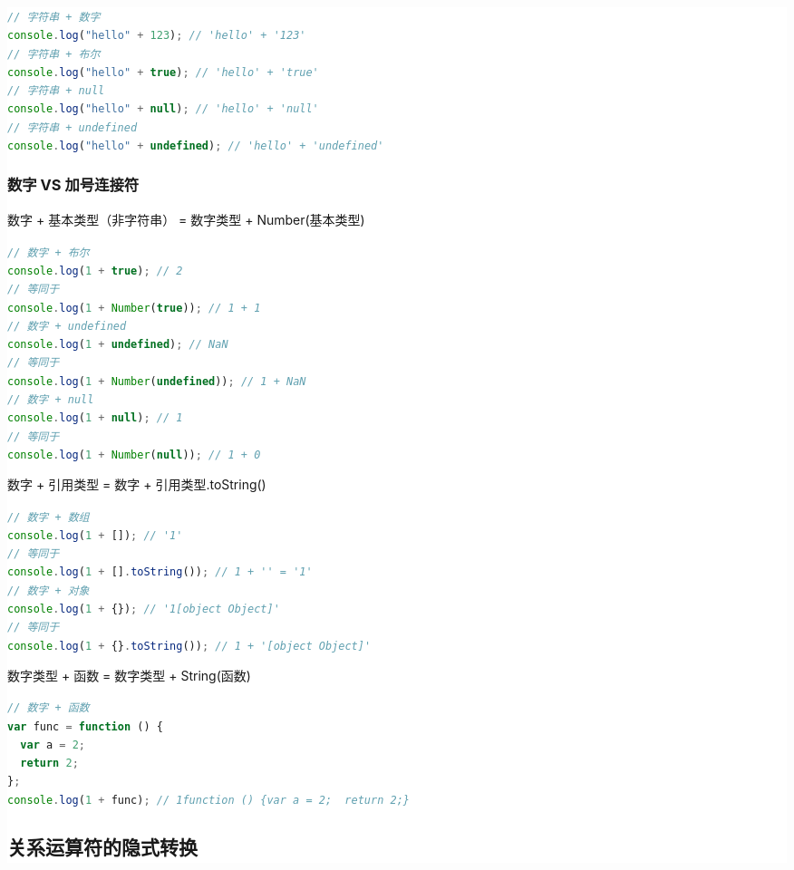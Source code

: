 ```js
// 字符串 + 数字
console.log("hello" + 123); // 'hello' + '123'
// 字符串 + 布尔
console.log("hello" + true); // 'hello' + 'true'
// 字符串 + null
console.log("hello" + null); // 'hello' + 'null'
// 字符串 + undefined
console.log("hello" + undefined); // 'hello' + 'undefined'
```

### 数字 VS 加号连接符

数字 + 基本类型（非字符串） = 数字类型 + Number(基本类型)

```js
// 数字 + 布尔
console.log(1 + true); // 2
// 等同于
console.log(1 + Number(true)); // 1 + 1
// 数字 + undefined
console.log(1 + undefined); // NaN
// 等同于
console.log(1 + Number(undefined)); // 1 + NaN
// 数字 + null
console.log(1 + null); // 1
// 等同于
console.log(1 + Number(null)); // 1 + 0
```

数字 + 引用类型 = 数字 + 引用类型.toString()

```js
// 数字 + 数组
console.log(1 + []); // '1'
// 等同于
console.log(1 + [].toString()); // 1 + '' = '1'
// 数字 + 对象
console.log(1 + {}); // '1[object Object]'
// 等同于
console.log(1 + {}.toString()); // 1 + '[object Object]'
```

数字类型 + 函数 = 数字类型 + String(函数)

```js
// 数字 + 函数
var func = function () {
  var a = 2;
  return 2;
};
console.log(1 + func); // 1function () {var a = 2;  return 2;}
```

## 关系运算符的隐式转换
